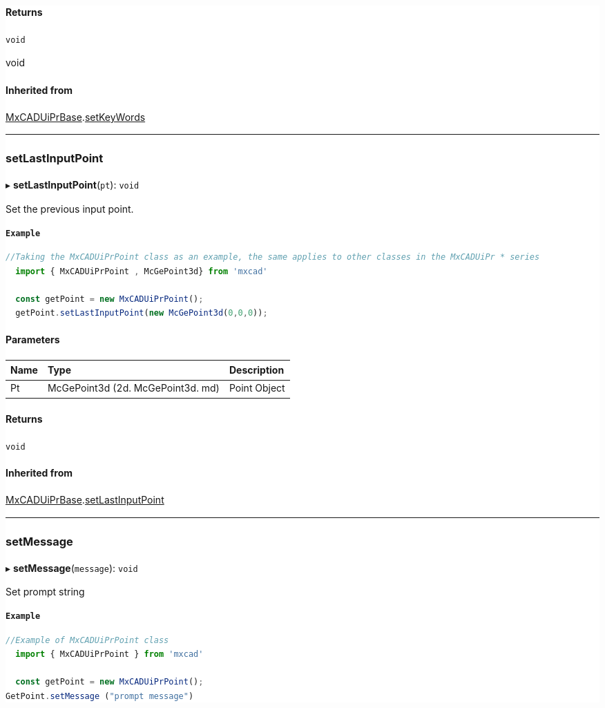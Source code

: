 #### Returns

`void`

void

#### Inherited from

[MxCADUiPrBase](2d.MxCADUiPrBase.md).[setKeyWords](2d.MxCADUiPrBase.md#setkeywords)

___

### setLastInputPoint

▸ **setLastInputPoint**(`pt`): `void`

Set the previous input point.

**`Example`**

```ts
//Taking the MxCADUiPrPoint class as an example, the same applies to other classes in the MxCADUiPr * series
  import { MxCADUiPrPoint , McGePoint3d} from 'mxcad'

  const getPoint = new MxCADUiPrPoint();
  getPoint.setLastInputPoint(new McGePoint3d(0,0,0));
```

#### Parameters

| Name | Type | Description |
| :------ | :------ | :------ |
|Pt | McGePoint3d (2d. McGePoint3d. md) | Point Object|

#### Returns

`void`

#### Inherited from

[MxCADUiPrBase](2d.MxCADUiPrBase.md).[setLastInputPoint](2d.MxCADUiPrBase.md#setlastinputpoint)

___

### setMessage

▸ **setMessage**(`message`): `void`

Set prompt string

**`Example`**

```ts
//Example of MxCADUiPrPoint class
  import { MxCADUiPrPoint } from 'mxcad'

  const getPoint = new MxCADUiPrPoint();
GetPoint.setMessage ("prompt message")
```
